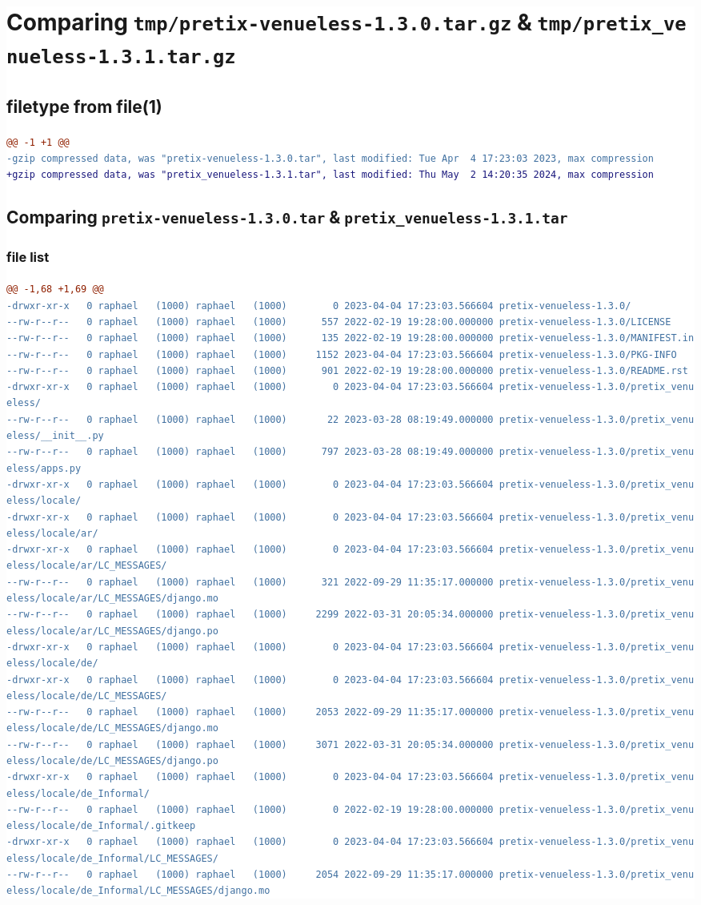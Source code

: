 # Comparing `tmp/pretix-venueless-1.3.0.tar.gz` & `tmp/pretix_venueless-1.3.1.tar.gz`

## filetype from file(1)

```diff
@@ -1 +1 @@
-gzip compressed data, was "pretix-venueless-1.3.0.tar", last modified: Tue Apr  4 17:23:03 2023, max compression
+gzip compressed data, was "pretix_venueless-1.3.1.tar", last modified: Thu May  2 14:20:35 2024, max compression
```

## Comparing `pretix-venueless-1.3.0.tar` & `pretix_venueless-1.3.1.tar`

### file list

```diff
@@ -1,68 +1,69 @@
-drwxr-xr-x   0 raphael   (1000) raphael   (1000)        0 2023-04-04 17:23:03.566604 pretix-venueless-1.3.0/
--rw-r--r--   0 raphael   (1000) raphael   (1000)      557 2022-02-19 19:28:00.000000 pretix-venueless-1.3.0/LICENSE
--rw-r--r--   0 raphael   (1000) raphael   (1000)      135 2022-02-19 19:28:00.000000 pretix-venueless-1.3.0/MANIFEST.in
--rw-r--r--   0 raphael   (1000) raphael   (1000)     1152 2023-04-04 17:23:03.566604 pretix-venueless-1.3.0/PKG-INFO
--rw-r--r--   0 raphael   (1000) raphael   (1000)      901 2022-02-19 19:28:00.000000 pretix-venueless-1.3.0/README.rst
-drwxr-xr-x   0 raphael   (1000) raphael   (1000)        0 2023-04-04 17:23:03.566604 pretix-venueless-1.3.0/pretix_venueless/
--rw-r--r--   0 raphael   (1000) raphael   (1000)       22 2023-03-28 08:19:49.000000 pretix-venueless-1.3.0/pretix_venueless/__init__.py
--rw-r--r--   0 raphael   (1000) raphael   (1000)      797 2023-03-28 08:19:49.000000 pretix-venueless-1.3.0/pretix_venueless/apps.py
-drwxr-xr-x   0 raphael   (1000) raphael   (1000)        0 2023-04-04 17:23:03.566604 pretix-venueless-1.3.0/pretix_venueless/locale/
-drwxr-xr-x   0 raphael   (1000) raphael   (1000)        0 2023-04-04 17:23:03.566604 pretix-venueless-1.3.0/pretix_venueless/locale/ar/
-drwxr-xr-x   0 raphael   (1000) raphael   (1000)        0 2023-04-04 17:23:03.566604 pretix-venueless-1.3.0/pretix_venueless/locale/ar/LC_MESSAGES/
--rw-r--r--   0 raphael   (1000) raphael   (1000)      321 2022-09-29 11:35:17.000000 pretix-venueless-1.3.0/pretix_venueless/locale/ar/LC_MESSAGES/django.mo
--rw-r--r--   0 raphael   (1000) raphael   (1000)     2299 2022-03-31 20:05:34.000000 pretix-venueless-1.3.0/pretix_venueless/locale/ar/LC_MESSAGES/django.po
-drwxr-xr-x   0 raphael   (1000) raphael   (1000)        0 2023-04-04 17:23:03.566604 pretix-venueless-1.3.0/pretix_venueless/locale/de/
-drwxr-xr-x   0 raphael   (1000) raphael   (1000)        0 2023-04-04 17:23:03.566604 pretix-venueless-1.3.0/pretix_venueless/locale/de/LC_MESSAGES/
--rw-r--r--   0 raphael   (1000) raphael   (1000)     2053 2022-09-29 11:35:17.000000 pretix-venueless-1.3.0/pretix_venueless/locale/de/LC_MESSAGES/django.mo
--rw-r--r--   0 raphael   (1000) raphael   (1000)     3071 2022-03-31 20:05:34.000000 pretix-venueless-1.3.0/pretix_venueless/locale/de/LC_MESSAGES/django.po
-drwxr-xr-x   0 raphael   (1000) raphael   (1000)        0 2023-04-04 17:23:03.566604 pretix-venueless-1.3.0/pretix_venueless/locale/de_Informal/
--rw-r--r--   0 raphael   (1000) raphael   (1000)        0 2022-02-19 19:28:00.000000 pretix-venueless-1.3.0/pretix_venueless/locale/de_Informal/.gitkeep
-drwxr-xr-x   0 raphael   (1000) raphael   (1000)        0 2023-04-04 17:23:03.566604 pretix-venueless-1.3.0/pretix_venueless/locale/de_Informal/LC_MESSAGES/
--rw-r--r--   0 raphael   (1000) raphael   (1000)     2054 2022-09-29 11:35:17.000000 pretix-venueless-1.3.0/pretix_venueless/locale/de_Informal/LC_MESSAGES/django.mo
```